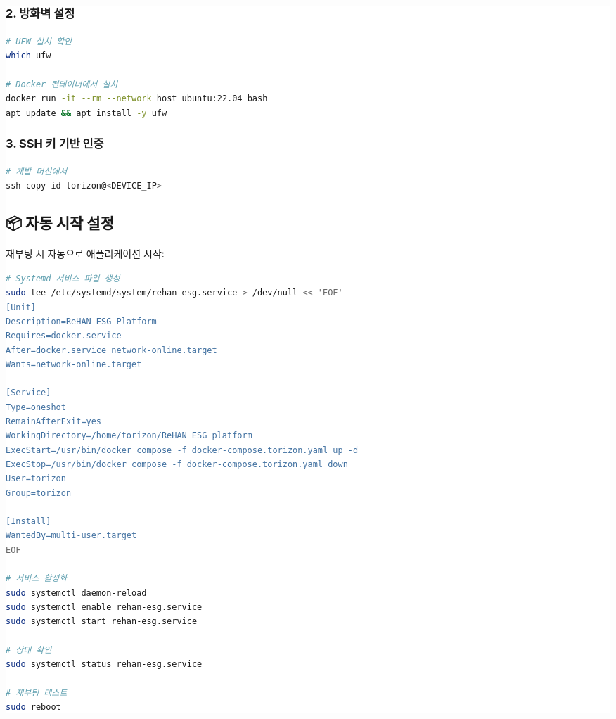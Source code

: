 ### 2. 방화벽 설정
```bash
# UFW 설치 확인
which ufw

# Docker 컨테이너에서 설치
docker run -it --rm --network host ubuntu:22.04 bash
apt update && apt install -y ufw
```

### 3. SSH 키 기반 인증
```bash
# 개발 머신에서
ssh-copy-id torizon@<DEVICE_IP>
```

## 📦 자동 시작 설정

재부팅 시 자동으로 애플리케이션 시작:

```bash
# Systemd 서비스 파일 생성
sudo tee /etc/systemd/system/rehan-esg.service > /dev/null << 'EOF'
[Unit]
Description=ReHAN ESG Platform
Requires=docker.service
After=docker.service network-online.target
Wants=network-online.target

[Service]
Type=oneshot
RemainAfterExit=yes
WorkingDirectory=/home/torizon/ReHAN_ESG_platform
ExecStart=/usr/bin/docker compose -f docker-compose.torizon.yaml up -d
ExecStop=/usr/bin/docker compose -f docker-compose.torizon.yaml down
User=torizon
Group=torizon

[Install]
WantedBy=multi-user.target
EOF

# 서비스 활성화
sudo systemctl daemon-reload
sudo systemctl enable rehan-esg.service
sudo systemctl start rehan-esg.service

# 상태 확인
sudo systemctl status rehan-esg.service

# 재부팅 테스트
sudo reboot
```
